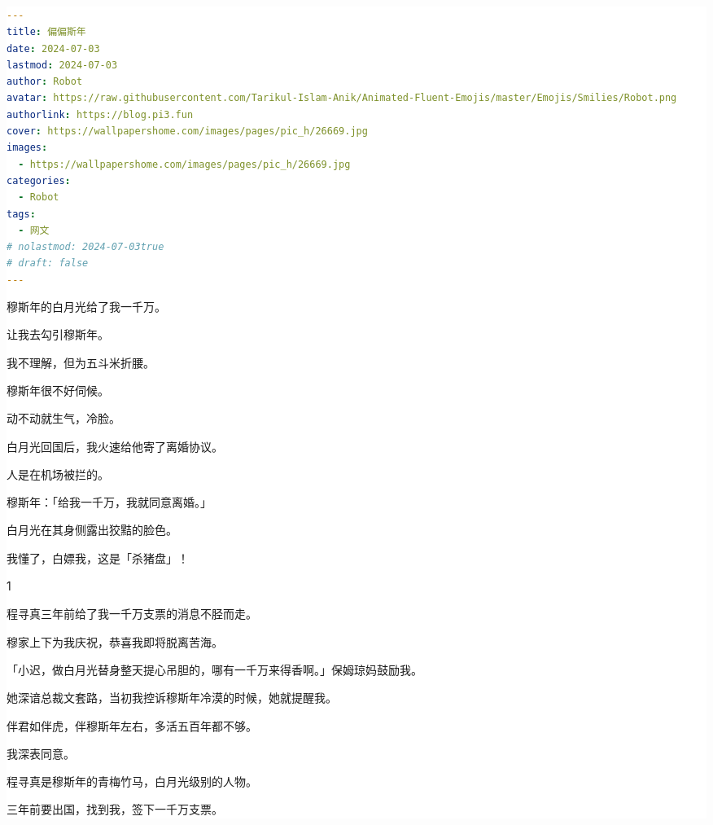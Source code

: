 ```yaml
---
title: 偏偏斯年
date: 2024-07-03
lastmod: 2024-07-03
author: Robot
avatar: https://raw.githubusercontent.com/Tarikul-Islam-Anik/Animated-Fluent-Emojis/master/Emojis/Smilies/Robot.png
authorlink: https://blog.pi3.fun
cover: https://wallpapershome.com/images/pages/pic_h/26669.jpg
images:
  - https://wallpapershome.com/images/pages/pic_h/26669.jpg
categories:
  - Robot
tags:
  - 网文
# nolastmod: 2024-07-03true
# draft: false
---
```




穆斯年的白月光给了我一千万。

让我去勾引穆斯年。

我不理解，但为五斗米折腰。

穆斯年很不好伺候。

动不动就生气，冷脸。

白月光回国后，我火速给他寄了离婚协议。

人是在机场被拦的。

穆斯年：「给我一千万，我就同意离婚。」

白月光在其身侧露出狡黠的脸色。

我懂了，白嫖我，这是「杀猪盘」！

1

程寻真三年前给了我一千万支票的消息不胫而走。

穆家上下为我庆祝，恭喜我即将脱离苦海。

「小迟，做白月光替身整天提心吊胆的，哪有一千万来得香啊。」保姆琼妈鼓励我。

她深谙总裁文套路，当初我控诉穆斯年冷漠的时候，她就提醒我。

伴君如伴虎，伴穆斯年左右，多活五百年都不够。

我深表同意。

程寻真是穆斯年的青梅竹马，白月光级别的人物。

三年前要出国，找到我，签下一千万支票。
